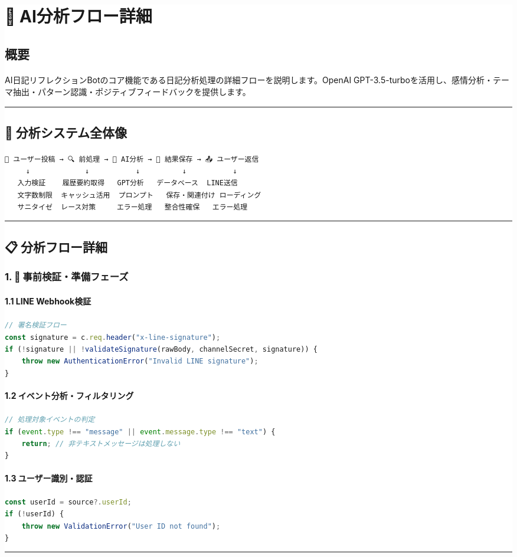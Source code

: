# 🧠 AI分析フロー詳細

## 概要

AI日記リフレクションBotのコア機能である日記分析処理の詳細フローを説明します。OpenAI GPT-3.5-turboを活用し、感情分析・テーマ抽出・パターン認識・ポジティブフィードバックを提供します。

---

## 🎯 分析システム全体像

```
📝 ユーザー投稿 → 🔍 前処理 → 🧠 AI分析 → 💾 結果保存 → 📤 ユーザー返信
     ↓             ↓           ↓          ↓           ↓
   入力検証    履歴要約取得   GPT分析   データベース  LINE送信
   文字数制限  キャッシュ活用  プロンプト   保存・関連付け ローディング
   サニタイゼ  レース対策     エラー処理   整合性確保   エラー処理
```

---

## 📋 分析フロー詳細

### 1. 🔐 事前検証・準備フェーズ

#### 1.1 LINE Webhook検証
```typescript
// 署名検証フロー
const signature = c.req.header("x-line-signature");
if (!signature || !validateSignature(rawBody, channelSecret, signature)) {
    throw new AuthenticationError("Invalid LINE signature");
}
```

#### 1.2 イベント分析・フィルタリング
```typescript
// 処理対象イベントの判定
if (event.type !== "message" || event.message.type !== "text") {
    return; // 非テキストメッセージは処理しない
}
```

#### 1.3 ユーザー識別・認証
```typescript
const userId = source?.userId;
if (!userId) {
    throw new ValidationError("User ID not found");
}
```

---
